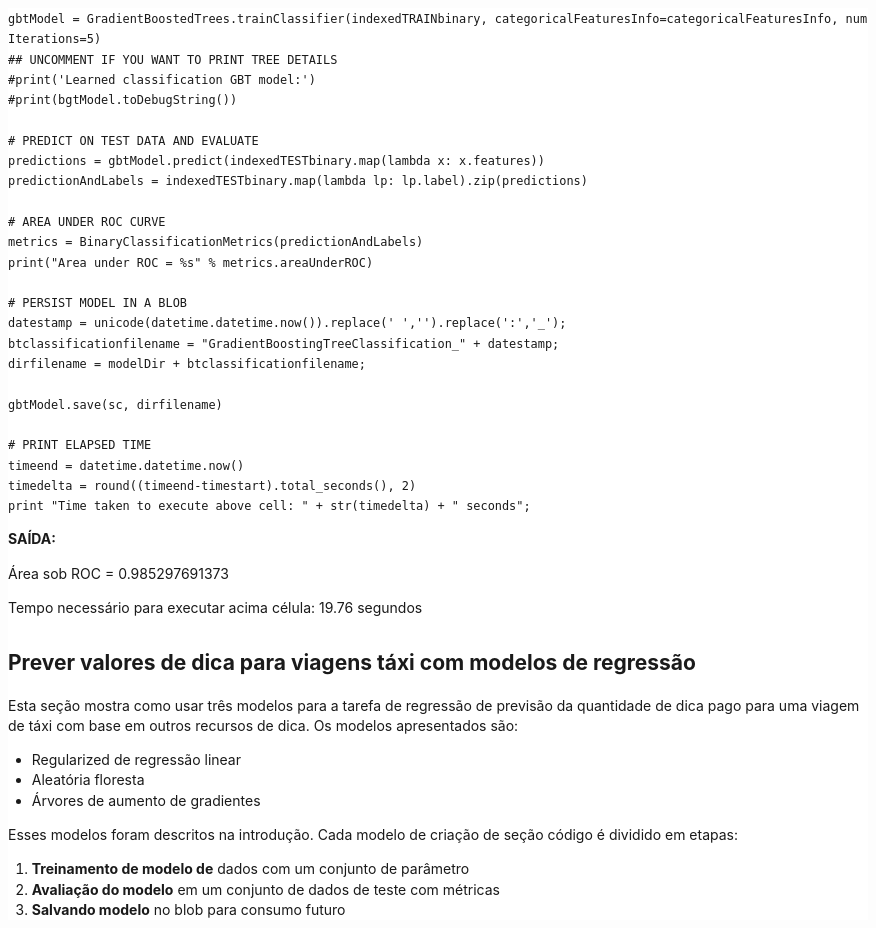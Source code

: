     gbtModel = GradientBoostedTrees.trainClassifier(indexedTRAINbinary, categoricalFeaturesInfo=categoricalFeaturesInfo, numIterations=5)
    ## UNCOMMENT IF YOU WANT TO PRINT TREE DETAILS
    #print('Learned classification GBT model:')
    #print(bgtModel.toDebugString())
    
    # PREDICT ON TEST DATA AND EVALUATE
    predictions = gbtModel.predict(indexedTESTbinary.map(lambda x: x.features))
    predictionAndLabels = indexedTESTbinary.map(lambda lp: lp.label).zip(predictions)
    
    # AREA UNDER ROC CURVE
    metrics = BinaryClassificationMetrics(predictionAndLabels)
    print("Area under ROC = %s" % metrics.areaUnderROC)
    
    # PERSIST MODEL IN A BLOB
    datestamp = unicode(datetime.datetime.now()).replace(' ','').replace(':','_');
    btclassificationfilename = "GradientBoostingTreeClassification_" + datestamp;
    dirfilename = modelDir + btclassificationfilename;
    
    gbtModel.save(sc, dirfilename)
    
    # PRINT ELAPSED TIME
    timeend = datetime.datetime.now()
    timedelta = round((timeend-timestart).total_seconds(), 2) 
    print "Time taken to execute above cell: " + str(timedelta) + " seconds"; 


**SAÍDA:**

Área sob ROC = 0.985297691373

Tempo necessário para executar acima célula: 19.76 segundos


## <a name="predict-tip-amounts-for-taxi-trips-with-regression-models"></a>Prever valores de dica para viagens táxi com modelos de regressão

Esta seção mostra como usar três modelos para a tarefa de regressão de previsão da quantidade de dica pago para uma viagem de táxi com base em outros recursos de dica. Os modelos apresentados são:

- Regularized de regressão linear
- Aleatória floresta
- Árvores de aumento de gradientes

Esses modelos foram descritos na introdução. Cada modelo de criação de seção código é dividido em etapas: 

1. **Treinamento de modelo de** dados com um conjunto de parâmetro
2. **Avaliação do modelo** em um conjunto de dados de teste com métricas
3. **Salvando modelo** no blob para consumo futuro

